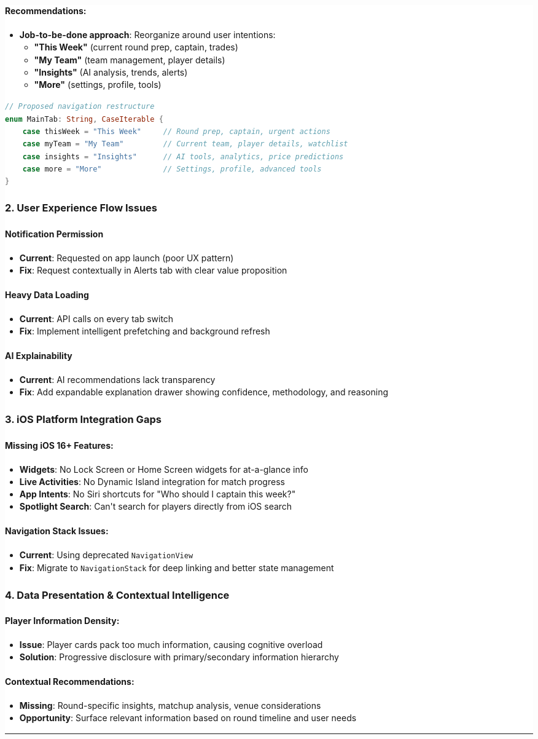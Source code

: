 #### Recommendations:
- **Job-to-be-done approach**: Reorganize around user intentions:
  - **"This Week"** (current round prep, captain, trades)
  - **"My Team"** (team management, player details)
  - **"Insights"** (AI analysis, trends, alerts)
  - **"More"** (settings, profile, tools)

```swift
// Proposed navigation restructure
enum MainTab: String, CaseIterable {
    case thisWeek = "This Week"     // Round prep, captain, urgent actions
    case myTeam = "My Team"         // Current team, player details, watchlist
    case insights = "Insights"      // AI tools, analytics, price predictions
    case more = "More"              // Settings, profile, advanced tools
}
```

### 2. **User Experience Flow Issues**

#### Notification Permission
- **Current**: Requested on app launch (poor UX pattern)
- **Fix**: Request contextually in Alerts tab with clear value proposition

#### Heavy Data Loading
- **Current**: API calls on every tab switch
- **Fix**: Implement intelligent prefetching and background refresh

#### AI Explainability
- **Current**: AI recommendations lack transparency
- **Fix**: Add expandable explanation drawer showing confidence, methodology, and reasoning

### 3. **iOS Platform Integration Gaps**

#### Missing iOS 16+ Features:
- **Widgets**: No Lock Screen or Home Screen widgets for at-a-glance info
- **Live Activities**: No Dynamic Island integration for match progress
- **App Intents**: No Siri shortcuts for "Who should I captain this week?"
- **Spotlight Search**: Can't search for players directly from iOS search

#### Navigation Stack Issues:
- **Current**: Using deprecated `NavigationView`
- **Fix**: Migrate to `NavigationStack` for deep linking and better state management

### 4. **Data Presentation & Contextual Intelligence**

#### Player Information Density:
- **Issue**: Player cards pack too much information, causing cognitive overload
- **Solution**: Progressive disclosure with primary/secondary information hierarchy

#### Contextual Recommendations:
- **Missing**: Round-specific insights, matchup analysis, venue considerations
- **Opportunity**: Surface relevant information based on round timeline and user needs

---